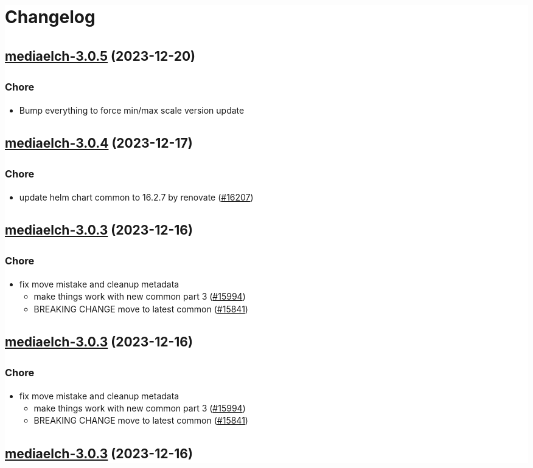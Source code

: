 # Changelog



## [mediaelch-3.0.5](https://github.com/truecharts/charts/compare/mediaelch-3.0.4...mediaelch-3.0.5) (2023-12-20)

### Chore

- Bump everything to force min/max scale version update
  
  


## [mediaelch-3.0.4](https://github.com/truecharts/charts/compare/mediaelch-3.0.3...mediaelch-3.0.4) (2023-12-17)

### Chore

- update helm chart common to 16.2.7 by renovate ([#16207](https://github.com/truecharts/charts/issues/16207))
  
  


## [mediaelch-3.0.3](https://github.com/truecharts/charts/compare/mediaelch-2.0.12...mediaelch-3.0.3) (2023-12-16)

### Chore

- fix move mistake and cleanup metadata
  - make things work with new common part 3 ([#15994](https://github.com/truecharts/charts/issues/15994))
  - BREAKING CHANGE move to latest common ([#15841](https://github.com/truecharts/charts/issues/15841))
  
  


## [mediaelch-3.0.3](https://github.com/truecharts/charts/compare/mediaelch-2.0.12...mediaelch-3.0.3) (2023-12-16)

### Chore

- fix move mistake and cleanup metadata
  - make things work with new common part 3 ([#15994](https://github.com/truecharts/charts/issues/15994))
  - BREAKING CHANGE move to latest common ([#15841](https://github.com/truecharts/charts/issues/15841))
  
  


## [mediaelch-3.0.3](https://github.com/truecharts/charts/compare/mediaelch-2.0.12...mediaelch-3.0.3) (2023-12-16)
